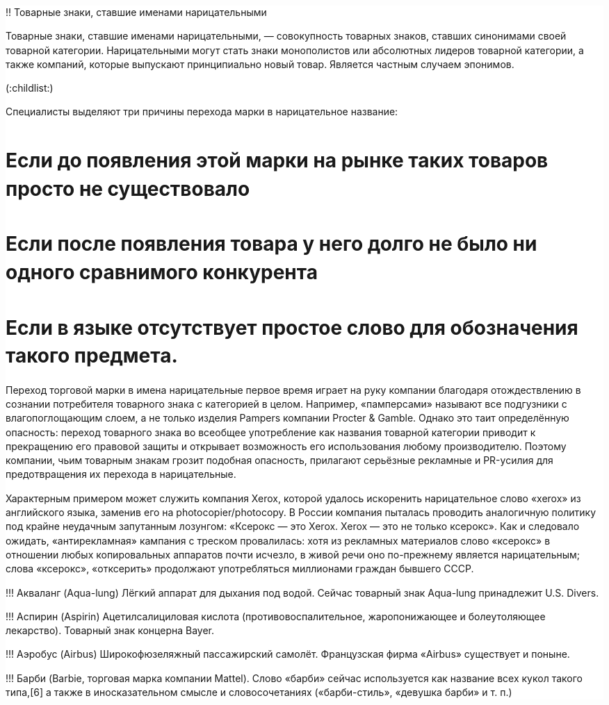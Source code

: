 !! Товарные знаки, ставшие именами нарицательными

Товарные знаки, ставшие именами нарицательными, — совокупность товарных знаков, ставших синонимами своей товарной категории. Нарицательными могут стать знаки монополистов или абсолютных лидеров товарной категории, а также компаний, которые выпускают принципиально новый товар. Является частным случаем эпонимов.

(:childlist:)

Специалисты выделяют три причины перехода марки в нарицательное название:

# Если до появления этой марки на рынке таких товаров просто не существовало
# Если после появления товара у него долго не было ни одного сравнимого конкурента
# Если в языке отсутствует простое слово для обозначения такого предмета.

Переход торговой марки в имена нарицательные первое время играет на руку компании благодаря отождествлению в сознании потребителя товарного знака с категорией в целом. Например, «памперсами» называют все подгузники с влагопоглощающим слоем, а не только изделия Pampers компании Procter & Gamble. Однако это таит определённую опасность: переход товарного знака во всеобщее употребление как названия товарной категории приводит к прекращению его правовой защиты и открывает возможность его использования любому производителю. Поэтому компании, чьим товарным знакам грозит подобная опасность, прилагают серьёзные рекламные и PR-усилия для предотвращения их перехода в нарицательные.

Характерным примером может служить компания Xerox, которой удалось искоренить нарицательное слово «xerox» из английского языка, заменив его на photocopier/photocopy. В России компания пыталась проводить аналогичную политику под крайне неудачным запутанным лозунгом: «Ксерокс — это Xerox. Xerox — это не только ксерокс». Как и следовало ожидать, «антирекламная» кампания с треском провалилась: хотя из рекламных материалов слово «ксерокс» в отношении любых копировальных аппаратов почти исчезло, в живой речи оно по-прежнему является нарицательным; слова «ксерокс», «отксерить» продолжают употребляться миллионами граждан бывшего СССР.

!!! Акваланг (Aqua-lung) 
Лёгкий аппарат для дыхания под водой.
Сейчас товарный знак Aqua-lung принадлежит U.S. Divers.

!!! Аспирин (Aspirin) 
Ацетилсалициловая кислота (противовоспалительное, жаропонижающее и болеутоляющее лекарство).
Товарный знак концерна Bayer.

!!! Аэробус (Airbus) 
Широкофюзеляжный пассажирский самолёт.
Французская фирма «Airbus» существует и поныне.

!!! Барби 
(Barbie, торговая марка компании Mattel). Слово «барби» сейчас используется как название всех кукол такого типа,[6] а также в иносказательном смысле и словосочетаниях («барби-стиль», «девушка барби» и т. п.)
